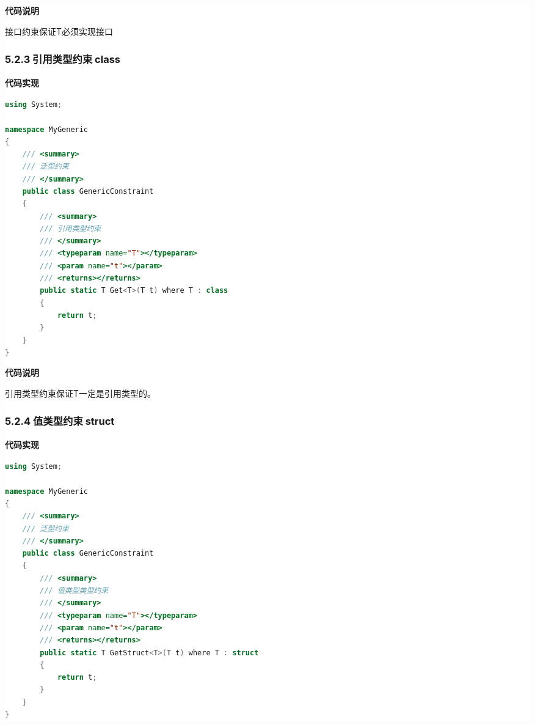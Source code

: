 **代码说明**

接口约束保证T必须实现接口

### 5.2.3 引用类型约束 class
**代码实现**
```csharp
using System;

namespace MyGeneric
{
    /// <summary>
    /// 泛型约束
    /// </summary>
    public class GenericConstraint
    {
        /// <summary>
        /// 引用类型约束
        /// </summary>
        /// <typeparam name="T"></typeparam>
        /// <param name="t"></param>
        /// <returns></returns>
        public static T Get<T>(T t) where T : class
        {
            return t;
        }
    }
}
```

**代码说明**

引用类型约束保证T一定是引用类型的。

### 5.2.4 值类型约束 struct
**代码实现**
```csharp
using System;

namespace MyGeneric
{
    /// <summary>
    /// 泛型约束
    /// </summary>
    public class GenericConstraint
    {
        /// <summary>
        /// 值类型类型约束
        /// </summary>
        /// <typeparam name="T"></typeparam>
        /// <param name="t"></param>
        /// <returns></returns>
        public static T GetStruct<T>(T t) where T : struct
        {
            return t;
        }
    }
}
```
